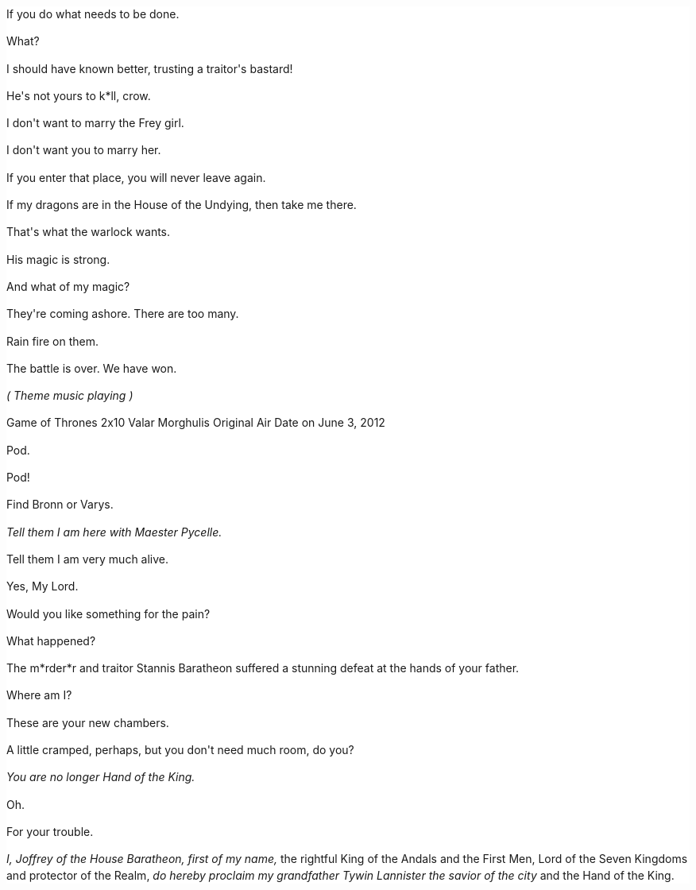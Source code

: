 If you do what needs to be done.

What?

I should have known better, trusting a traitor's bastard!

He's not yours to k\*ll, crow.

I don't want to marry the Frey girl.

I don't want you to marry her.

If you enter that place, you will never leave again.

If my dragons are in the House of the Undying, then take me there.

That's what the warlock wants.

His magic is strong.

And what of my magic?

They're coming ashore. There are too many.

Rain fire on them.

The battle is over. We have won.

_( Theme music playing )_

Game of Thrones 2x10  Valar Morghulis Original Air Date on June 3, 2012

Pod.

Pod!

Find Bronn or Varys.

_Tell them I am here_ _with Maester Pycelle._

Tell them I am very much alive.

Yes, My Lord.

Would you like something for the pain?

What happened?

The m\*rder\*r and traitor Stannis Baratheon suffered a stunning defeat at the hands of your father.

Where am I?

These are your new chambers.

A little cramped, perhaps, but you don't need much room, do you?

_You are no longer_ _Hand of the King._

Oh.

For your trouble.

_I, Joffrey of the House_ _Baratheon, first of my name,_ the rightful King of the Andals and the First Men, Lord of the Seven Kingdoms and protector of the Realm, _do hereby proclaim_ _my grandfather_ _Tywin Lannister_ _the savior of the city_ and the Hand of the King.
